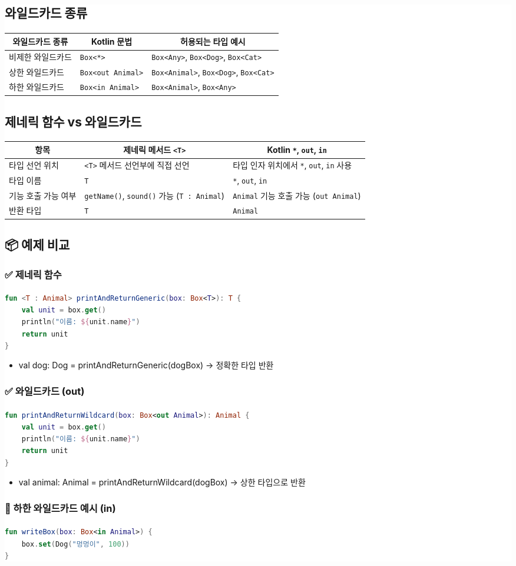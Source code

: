 ## 와일드카드 종류
| 와일드카드 종류       | Kotlin 문법           | 허용되는 타입 예시                        |
|----------------------|------------------------|-------------------------------------------|
| 비제한 와일드카드    | `Box<*>`               | `Box<Any>`, `Box<Dog>`, `Box<Cat>`        |
| 상한 와일드카드      | `Box<out Animal>`      | `Box<Animal>`, `Box<Dog>`, `Box<Cat>`     |
| 하한 와일드카드      | `Box<in Animal>`       | `Box<Animal>`, `Box<Any>`                 |


## 제네릭 함수 vs 와일드카드
| 항목                   | 제네릭 메서드 `<T>`                  | Kotlin `*`, `out`, `in`             |
|------------------------|---------------------------------------|------------------------------------------|
| 타입 선언 위치         | `<T>` 메서드 선언부에 직접 선언       | 타입 인자 위치에서 `*`, `out`, `in` 사용 |
| 타입 이름              | `T`                                   | `*`, `out`, `in`                         |
| 기능 호출 가능 여부    | `getName()`, `sound()` 가능 (`T : Animal`) | `Animal` 기능 호출 가능 (`out Animal`)   |
| 반환 타입              | `T`                                   | `Animal`                                 |


## 📦 예제 비교
### ✅ 제네릭 함수
```kotlin
fun <T : Animal> printAndReturnGeneric(box: Box<T>): T {
    val unit = box.get()
    println("이름: ${unit.name}")
    return unit
}
```

- val dog: Dog = printAndReturnGeneric(dogBox) → 정확한 타입 반환

### ✅ 와일드카드 (out)
```kotlin
fun printAndReturnWildcard(box: Box<out Animal>): Animal {
    val unit = box.get()
    println("이름: ${unit.name}")
    return unit
}
```

- val animal: Animal = printAndReturnWildcard(dogBox) → 상한 타입으로 반환

### 📌 하한 와일드카드 예시 (in)
```kotlin
fun writeBox(box: Box<in Animal>) {
    box.set(Dog("멍멍이", 100))
}
```
